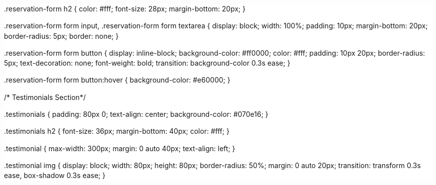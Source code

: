 .reservation-form h2 {
  color: #fff;
  font-size: 28px;
  margin-bottom: 20px;
}

.reservation-form form input,
.reservation-form form textarea {
  display: block;
  width: 100%;
  padding: 10px;
  margin-bottom: 20px;
  border-radius: 5px;
  border: none;
}

.reservation-form form button {
  display: inline-block;
  background-color: #ff0000;
  color: #fff;
  padding: 10px 20px;
  border-radius: 5px;
  text-decoration: none;
  font-weight: bold;
  transition: background-color 0.3s ease;
}

.reservation-form form button:hover {
  background-color: #e60000;
}


/* Testimonials Section*/

.testimonials {
  padding: 80px 0;
  text-align: center;
  background-color: #070e16;
}

.testimonials h2 {
  font-size: 36px;
  margin-bottom: 40px;
  color: #fff;
}

.testimonial {
  max-width: 300px;
  margin: 0 auto 40px;
  text-align: left;
}

.testimonial img {
  display: block;
  width: 80px;
  height: 80px;
  border-radius: 50%;
  margin: 0 auto 20px;
  transition: transform 0.3s ease, box-shadow 0.3s ease;
}
